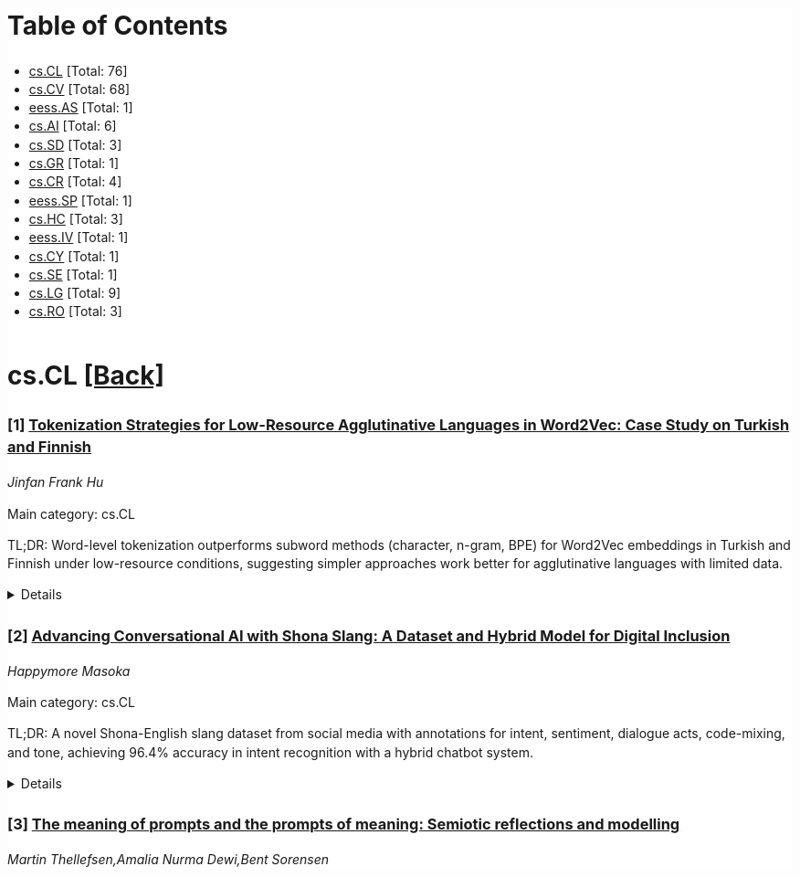 <div id=toc></div>

# Table of Contents

- [cs.CL](#cs.CL) [Total: 76]
- [cs.CV](#cs.CV) [Total: 68]
- [eess.AS](#eess.AS) [Total: 1]
- [cs.AI](#cs.AI) [Total: 6]
- [cs.SD](#cs.SD) [Total: 3]
- [cs.GR](#cs.GR) [Total: 1]
- [cs.CR](#cs.CR) [Total: 4]
- [eess.SP](#eess.SP) [Total: 1]
- [cs.HC](#cs.HC) [Total: 3]
- [eess.IV](#eess.IV) [Total: 1]
- [cs.CY](#cs.CY) [Total: 1]
- [cs.SE](#cs.SE) [Total: 1]
- [cs.LG](#cs.LG) [Total: 9]
- [cs.RO](#cs.RO) [Total: 3]


<div id='cs.CL'></div>

# cs.CL [[Back]](#toc)

### [1] [Tokenization Strategies for Low-Resource Agglutinative Languages in Word2Vec: Case Study on Turkish and Finnish](https://arxiv.org/abs/2509.14238)
*Jinfan Frank Hu*

Main category: cs.CL

TL;DR: Word-level tokenization outperforms subword methods (character, n-gram, BPE) for Word2Vec embeddings in Turkish and Finnish under low-resource conditions, suggesting simpler approaches work better for agglutinative languages with limited data.


<details><summary>Details</summary></details>


### [2] [Advancing Conversational AI with Shona Slang: A Dataset and Hybrid Model for Digital Inclusion](https://arxiv.org/abs/2509.14249)
*Happymore Masoka*

Main category: cs.CL

TL;DR: A novel Shona-English slang dataset from social media with annotations for intent, sentiment, dialogue acts, code-mixing, and tone, achieving 96.4% accuracy in intent recognition with a hybrid chatbot system.


<details><summary>Details</summary></details>


### [3] [The meaning of prompts and the prompts of meaning: Semiotic reflections and modelling](https://arxiv.org/abs/2509.14250)
*Martin Thellefsen,Amalia Nurma Dewi,Bent Sorensen*
